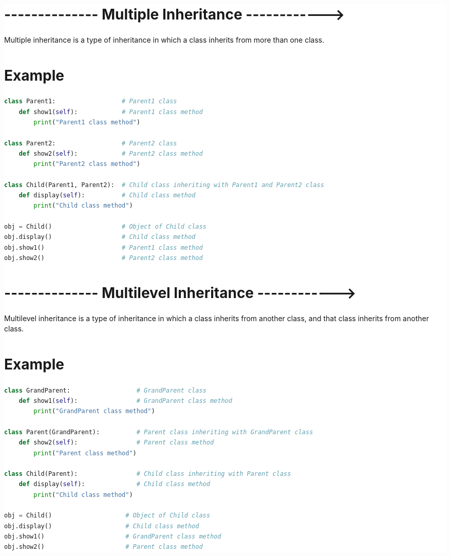 
# -------------- Multiple Inheritance ------------>

Multiple inheritance is a type of inheritance in which a class inherits from more than one class.

# Example
```python
class Parent1:                  # Parent1 class
    def show1(self):            # Parent1 class method
        print("Parent1 class method")

class Parent2:                  # Parent2 class
    def show2(self):            # Parent2 class method
        print("Parent2 class method")

class Child(Parent1, Parent2):  # Child class inheriting with Parent1 and Parent2 class
    def display(self):          # Child class method
        print("Child class method")

obj = Child()                   # Object of Child class
obj.display()                   # Child class method
obj.show1()                     # Parent1 class method
obj.show2()                     # Parent2 class method
```





# -------------- Multilevel Inheritance ------------>

Multilevel inheritance is a type of inheritance in which a class inherits from another class, and that class inherits from another class.

# Example
```python
class GrandParent:                  # GrandParent class
    def show1(self):                # GrandParent class method
        print("GrandParent class method")

class Parent(GrandParent):          # Parent class inheriting with GrandParent class
    def show2(self):                # Parent class method
        print("Parent class method")

class Child(Parent):                # Child class inheriting with Parent class
    def display(self):              # Child class method
        print("Child class method")

obj = Child()                    # Object of Child class
obj.display()                    # Child class method
obj.show1()                      # GrandParent class method
obj.show2()                      # Parent class method
```

